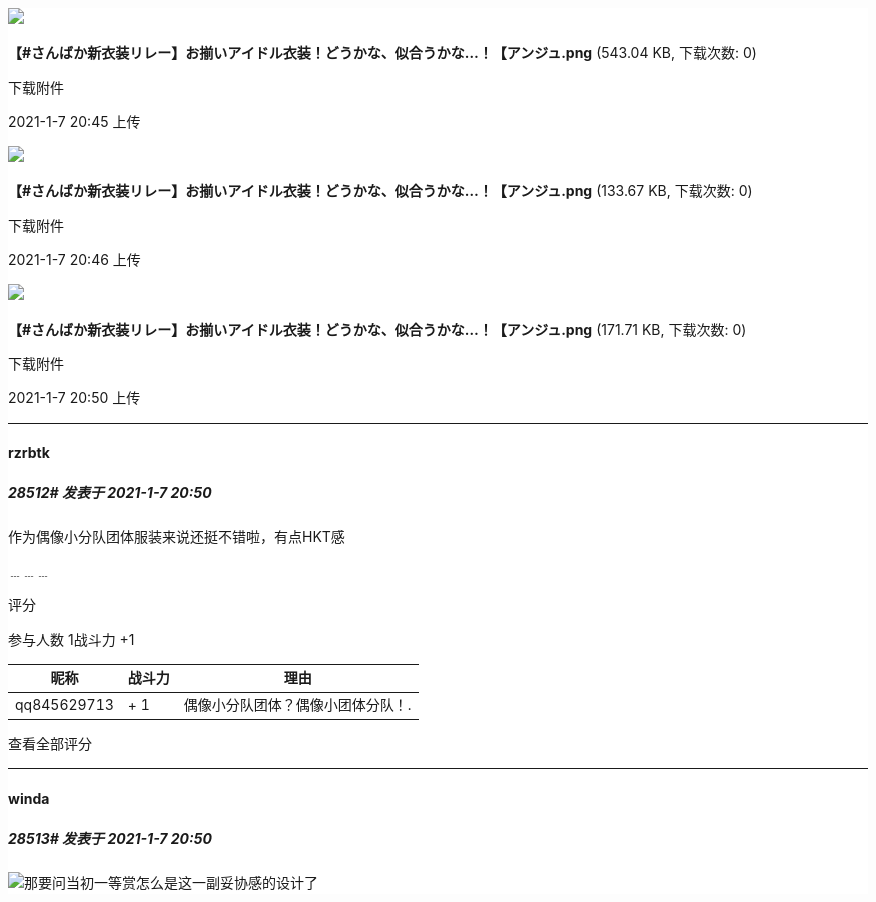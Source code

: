 <img src="https://img.saraba1st.com/forum/202101/07/204544jqxl58aq86qz993t.png" referrerpolicy="no-referrer">


<strong>【#さんばか新衣装リレー】お揃いアイドル衣装！どうかな、似合うかな…！【アンジュ.png</strong> (543.04 KB, 下载次数: 0)

下载附件

2021-1-7 20:45 上传


<img src="https://img.saraba1st.com/forum/202101/07/204657kzfq3bxw5qb5aisx.png" referrerpolicy="no-referrer">


<strong>【#さんばか新衣装リレー】お揃いアイドル衣装！どうかな、似合うかな…！【アンジュ.png</strong> (133.67 KB, 下载次数: 0)

下载附件

2021-1-7 20:46 上传


<img src="https://img.saraba1st.com/forum/202101/07/205051cwkpjuhpssj9jyxo.png" referrerpolicy="no-referrer">


<strong>【#さんばか新衣装リレー】お揃いアイドル衣装！どうかな、似合うかな…！【アンジュ.png</strong> (171.71 KB, 下载次数: 0)

下载附件

2021-1-7 20:50 上传


-----

####  rzrbtk  
##### 28512#       发表于 2021-1-7 20:50


作为偶像小分队团体服装来说还挺不错啦，有点HKT感


﹍﹍﹍

评分


 参与人数 1战斗力 +1

|昵称|战斗力|理由|
|----|---|---|
| qq845629713| + 1|偶像小分队团体？偶像小团体分队！.|


查看全部评分


-----

####  winda  
##### 28513#       发表于 2021-1-7 20:50


<img src="https://static.saraba1st.com/image/smiley/face2017/067.png" referrerpolicy="no-referrer">那要问当初一等赏怎么是这一副妥协感的设计了
